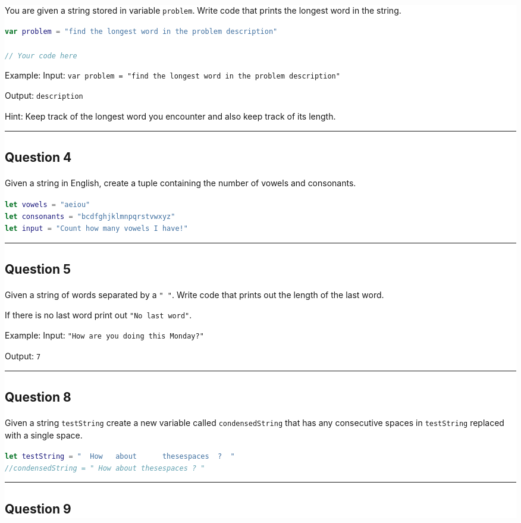You are given a string stored in variable `problem`. Write code that prints the longest word in the string.

```swift
var problem = "find the longest word in the problem description"

// Your code here
```

Example:
Input:
`var problem = "find the longest word in the problem description"`

Output:
`description`

Hint: Keep track of the longest word you encounter and also keep track of its length.

***
## Question 4

Given a string in English, create a tuple containing the number of vowels and consonants.

```swift
let vowels = "aeiou"
let consonants = "bcdfghjklmnpqrstvwxyz"
let input = "Count how many vowels I have!"
```

***
## Question 5

Given a string of words separated by a `" "`. Write code that prints out the length of the last word.

If there is no last word print out `"No last word"`.

Example:
Input: `"How are you doing this Monday?"`

Output: `7`

***

## Question 8

Given a string `testString` create a new variable called `condensedString` that has any consecutive spaces in `testString` replaced with a single space.

```swift
let testString = "  How   about      thesespaces  ?  "
//condensedString = " How about thesespaces ? "
```

***
## Question 9
